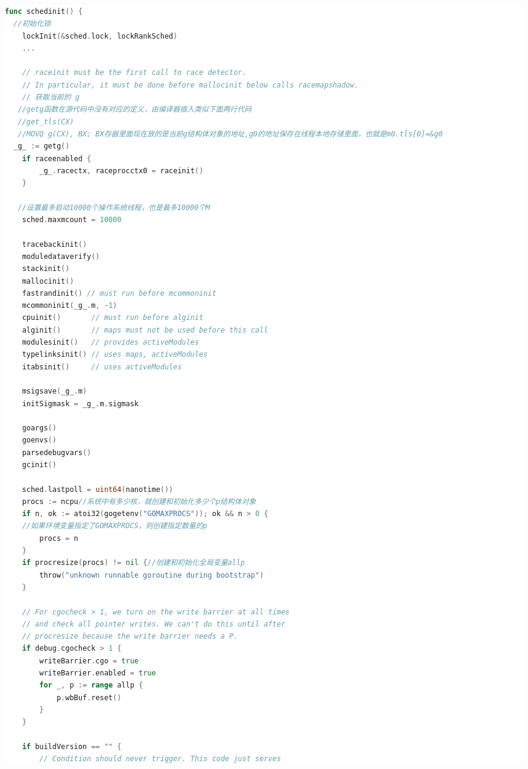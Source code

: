 

```go
func schedinit() {
  //初始化锁
	lockInit(&sched.lock, lockRankSched)
	...
  
	// raceinit must be the first call to race detector.
	// In particular, it must be done before mallocinit below calls racemapshadow.
	// 获取当前的 g 
   //getg函数在源代码中没有对应的定义，由编译器插入类似下面两行代码
   //get_tls(CX)
   //MOVQ g(CX), BX; BX存器里面现在放的是当前g结构体对象的地址,g0的地址保存在线程本地存储里面，也就是m0.tls[0]=&g0
  _g_ := getg()
	if raceenabled {
		_g_.racectx, raceprocctx0 = raceinit()
	}

   //设置最多启动10000个操作系统线程，也是最多10000个M
	sched.maxmcount = 10000

	tracebackinit()
	moduledataverify()
	stackinit()
	mallocinit()
	fastrandinit() // must run before mcommoninit
	mcommoninit(_g_.m, -1)
	cpuinit()       // must run before alginit
	alginit()       // maps must not be used before this call
	modulesinit()   // provides activeModules
	typelinksinit() // uses maps, activeModules
	itabsinit()     // uses activeModules

	msigsave(_g_.m)
	initSigmask = _g_.m.sigmask

	goargs()
	goenvs()
	parsedebugvars()
	gcinit()

	sched.lastpoll = uint64(nanotime())
	procs := ncpu//系统中有多少核，就创建和初始化多少个p结构体对象
	if n, ok := atoi32(gogetenv("GOMAXPROCS")); ok && n > 0 {
    //如果环境变量指定了GOMAXPROCS，则创建指定数量的p
		procs = n
	}
	if procresize(procs) != nil {//创建和初始化全局变量allp
		throw("unknown runnable goroutine during bootstrap")
	}

	// For cgocheck > 1, we turn on the write barrier at all times
	// and check all pointer writes. We can't do this until after
	// procresize because the write barrier needs a P.
	if debug.cgocheck > 1 {
		writeBarrier.cgo = true
		writeBarrier.enabled = true
		for _, p := range allp {
			p.wbBuf.reset()
		}
	}

	if buildVersion == "" {
		// Condition should never trigger. This code just serves
```